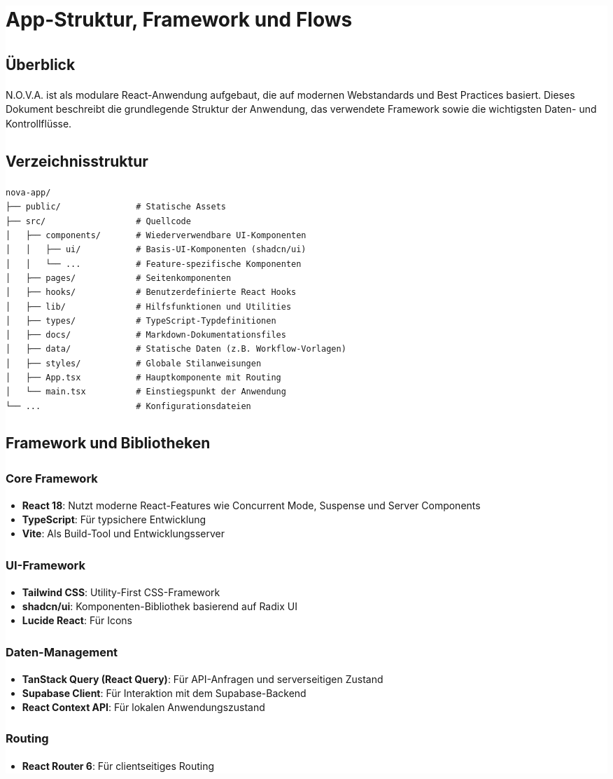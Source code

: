 
# App-Struktur, Framework und Flows

## Überblick

N.O.V.A. ist als modulare React-Anwendung aufgebaut, die auf modernen Webstandards und Best Practices basiert. Dieses Dokument beschreibt die grundlegende Struktur der Anwendung, das verwendete Framework sowie die wichtigsten Daten- und Kontrollflüsse.

## Verzeichnisstruktur

```
nova-app/
├── public/               # Statische Assets
├── src/                  # Quellcode
│   ├── components/       # Wiederverwendbare UI-Komponenten
│   │   ├── ui/           # Basis-UI-Komponenten (shadcn/ui)
│   │   └── ...           # Feature-spezifische Komponenten
│   ├── pages/            # Seitenkomponenten
│   ├── hooks/            # Benutzerdefinierte React Hooks
│   ├── lib/              # Hilfsfunktionen und Utilities
│   ├── types/            # TypeScript-Typdefinitionen
│   ├── docs/             # Markdown-Dokumentationsfiles
│   ├── data/             # Statische Daten (z.B. Workflow-Vorlagen)
│   ├── styles/           # Globale Stilanweisungen
│   ├── App.tsx           # Hauptkomponente mit Routing
│   └── main.tsx          # Einstiegspunkt der Anwendung
└── ...                   # Konfigurationsdateien
```

## Framework und Bibliotheken

### Core Framework
- **React 18**: Nutzt moderne React-Features wie Concurrent Mode, Suspense und Server Components
- **TypeScript**: Für typsichere Entwicklung
- **Vite**: Als Build-Tool und Entwicklungsserver

### UI-Framework
- **Tailwind CSS**: Utility-First CSS-Framework
- **shadcn/ui**: Komponenten-Bibliothek basierend auf Radix UI
- **Lucide React**: Für Icons

### Daten-Management
- **TanStack Query (React Query)**: Für API-Anfragen und serverseitigen Zustand
- **Supabase Client**: Für Interaktion mit dem Supabase-Backend
- **React Context API**: Für lokalen Anwendungszustand

### Routing
- **React Router 6**: Für clientseitiges Routing
